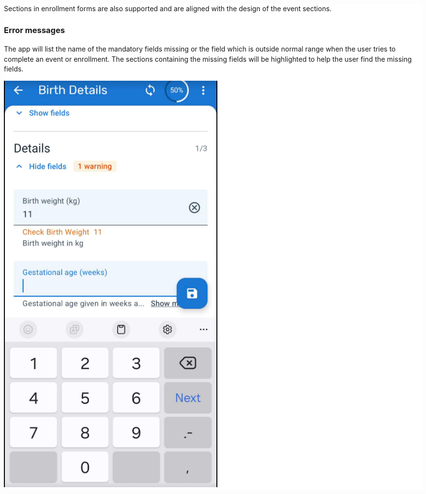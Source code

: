 Sections in enrollment forms are also supported and are aligned with the design of the event sections.

### Error messages

The app will list the name of the mandatory fields missing or the field which is outside normal range when the user tries to complete an event or enrollment. The sections containing the missing fields will be highlighted to help the user find the missing fields.

![](images/tracker/image19.png)
